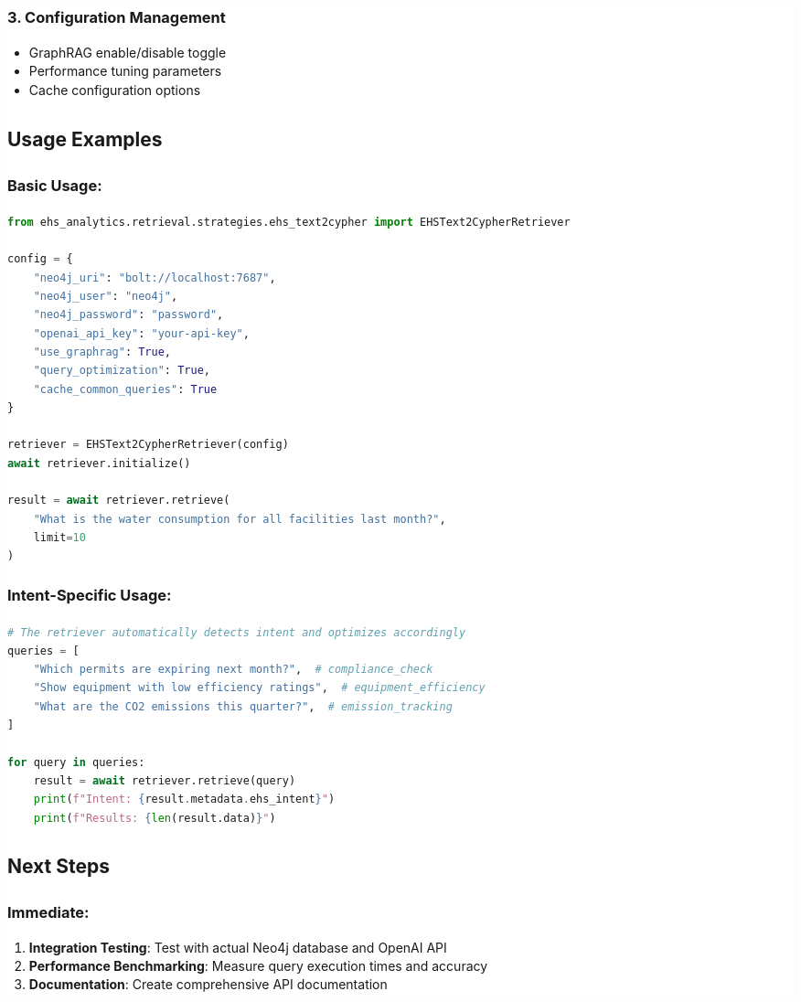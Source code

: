 ### 3. Configuration Management
- GraphRAG enable/disable toggle
- Performance tuning parameters
- Cache configuration options

## Usage Examples

### Basic Usage:
```python
from ehs_analytics.retrieval.strategies.ehs_text2cypher import EHSText2CypherRetriever

config = {
    "neo4j_uri": "bolt://localhost:7687",
    "neo4j_user": "neo4j",
    "neo4j_password": "password",
    "openai_api_key": "your-api-key",
    "use_graphrag": True,
    "query_optimization": True,
    "cache_common_queries": True
}

retriever = EHSText2CypherRetriever(config)
await retriever.initialize()

result = await retriever.retrieve(
    "What is the water consumption for all facilities last month?",
    limit=10
)
```

### Intent-Specific Usage:
```python
# The retriever automatically detects intent and optimizes accordingly
queries = [
    "Which permits are expiring next month?",  # compliance_check
    "Show equipment with low efficiency ratings",  # equipment_efficiency  
    "What are the CO2 emissions this quarter?",  # emission_tracking
]

for query in queries:
    result = await retriever.retrieve(query)
    print(f"Intent: {result.metadata.ehs_intent}")
    print(f"Results: {len(result.data)}")
```

## Next Steps

### Immediate:
1. **Integration Testing**: Test with actual Neo4j database and OpenAI API
2. **Performance Benchmarking**: Measure query execution times and accuracy
3. **Documentation**: Create comprehensive API documentation
